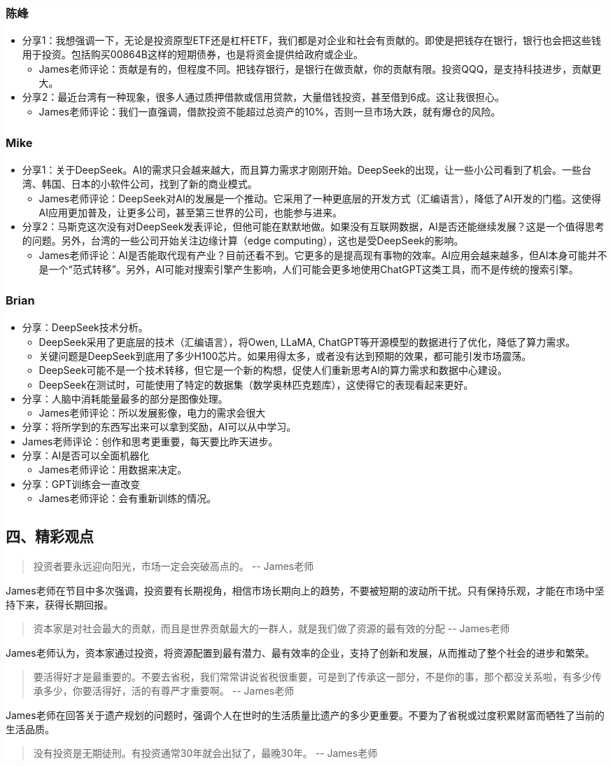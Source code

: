 ### 陈峰

-   分享1：我想强调一下，无论是投资原型ETF还是杠杆ETF，我们都是对企业和社会有贡献的。即使是把钱存在银行，银行也会把这些钱用于投资。包括购买00864B这样的短期债券，也是将资金提供给政府或企业。
    -   James老师评论：贡献是有的，但程度不同。把钱存银行，是银行在做贡献，你的贡献有限。投资QQQ，是支持科技进步，贡献更大。
-   分享2：最近台湾有一种现象，很多人通过质押借款或信用贷款，大量借钱投资，甚至借到6成。这让我很担心。
    -   James老师评论：我们一直强调，借款投资不能超过总资产的10%，否则一旦市场大跌，就有爆仓的风险。

### Mike

-   分享1：关于DeepSeek。AI的需求只会越来越大，而且算力需求才刚刚开始。DeepSeek的出现，让一些小公司看到了机会。一些台湾、韩国、日本的小软件公司，找到了新的商业模式。
    -   James老师评论：DeepSeek对AI的发展是一个推动。它采用了一种更底层的开发方式（汇编语言），降低了AI开发的门槛。这使得AI应用更加普及，让更多公司，甚至第三世界的公司，也能参与进来。
-   分享2：马斯克这次没有对DeepSeek发表评论，但他可能在默默地做。如果没有互联网数据，AI是否还能继续发展？这是一个值得思考的问题。另外，台湾的一些公司开始关注边缘计算（edge computing），这也是受DeepSeek的影响。
    -   James老师评论：AI是否能取代现有产业？目前还看不到。它更多的是提高现有事物的效率。AI应用会越来越多，但AI本身可能并不是一个“范式转移”。另外，AI可能对搜索引擎产生影响，人们可能会更多地使用ChatGPT这类工具，而不是传统的搜索引擎。

### Brian

-   分享：DeepSeek技术分析。
    -   DeepSeek采用了更底层的技术（汇编语言），将Owen, LLaMA, ChatGPT等开源模型的数据进行了优化，降低了算力需求。
    -   关键问题是DeepSeek到底用了多少H100芯片。如果用得太多，或者没有达到预期的效果，都可能引发市场震荡。
    *   DeepSeek可能不是一个技术转移，但它是一个新的构想，促使人们重新思考AI的算力需求和数据中心建设。
    *   DeepSeek在测试时，可能使用了特定的数据集（数学奥林匹克题库），这使得它的表现看起来更好。
-  分享：人脑中消耗能量最多的部分是图像处理。
    -  James老师评论：所以发展影像，电力的需求会很大
-   分享：将所学到的东西写出来可以拿到奖励，AI可以从中学习。
   -   James老师评论：创作和思考更重要，每天要比昨天进步。
-   分享：AI是否可以全面机器化
    -   James老师评论：用数据来决定。
-   分享：GPT训练会一直改变
    -   James老师评论：会有重新训练的情况。

## 四、精彩观点

> 投资者要永远迎向阳光，市场一定会突破高点的。
> -- James老师

James老师在节目中多次强调，投资要有长期视角，相信市场长期向上的趋势，不要被短期的波动所干扰。只有保持乐观，才能在市场中坚持下来，获得长期回报。

> 资本家是对社会最大的贡献，而且是世界贡献最大的一群人，就是我们做了资源的最有效的分配
> -- James老师

James老师认为，资本家通过投资，将资源配置到最有潜力、最有效率的企业，支持了创新和发展，从而推动了整个社会的进步和繁荣。

> 要活得好才是最重要的。不要去省税，我们常常讲说省税很重要，可是到了传承这一部分，不是你的事，那个都没关系啦，有多少传承多少，你要活得好，活的有尊严才重要啊。
> -- James老师

James老师在回答关于遗产规划的问题时，强调个人在世时的生活质量比遗产的多少更重要。不要为了省税或过度积累财富而牺牲了当前的生活品质。

> 没有投资是无期徒刑。有投资通常30年就会出狱了，最晚30年。
> -- James老师

